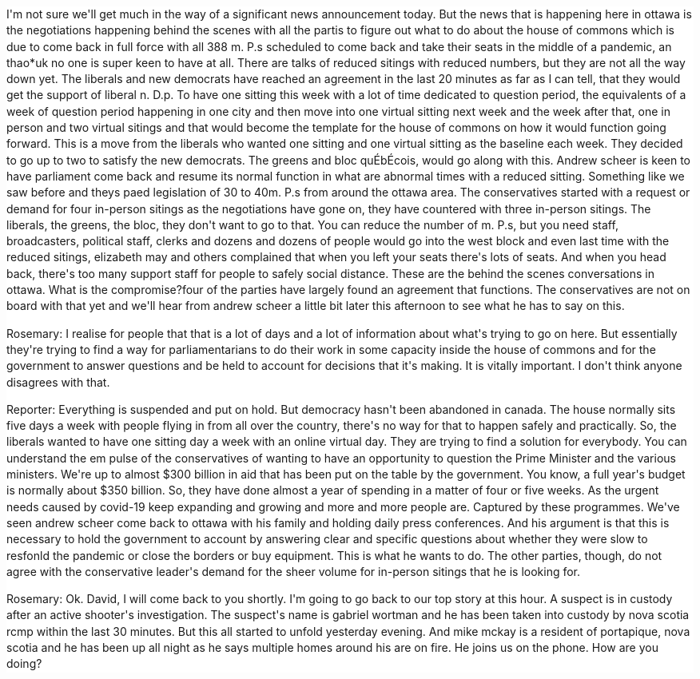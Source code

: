 I'm not sure we'll get much in the way of a significant news announcement today. But the news that is happening here in ottawa is the negotiations happening behind the scenes with all the partis to figure out what to do about the house of commons which is due to come back in full force with all 388 m. P.s scheduled to come back and take their seats in the middle of a pandemic, an thao*uk no one is super keen to have at all. There are talks of reduced sitings with reduced numbers, but they are not all the way down yet. The liberals and new democrats have reached an agreement in the last 20 minutes as far as I can tell, that they would get the support of liberal n. D.p. To have one sitting this week with a lot of time dedicated to question period, the equivalents of a week of question period happening in one city and then move into one virtual sitting next week and the week after that, one in person and two virtual sitings and that would become the template for the house of commons on how it would function going forward. This is a move from the liberals who wanted one sitting and one virtual sitting as the baseline each week. They decided to go up to two to satisfy the new democrats. The greens and bloc quÉbÉcois, would go along with this. Andrew scheer is keen to have parliament come back and resume its normal function in what are abnormal times with a reduced sitting. Something like we saw before and theys paed legislation of 30 to 40m. P.s from around the ottawa area. The conservatives started with a request or demand for four in-person sitings as the negotiations have gone on, they have countered with three in-person sitings. The liberals, the greens, the bloc, they don't want to go to that. You can reduce the number of m. P.s, but you need staff, broadcasters, political staff, clerks and dozens and dozens of people would go into the west block and even last time with the reduced sitings, elizabeth may and others complained that when you left your seats there's lots of seats. And when you head back, there's too many support staff for people to safely social distance. These are the behind the scenes conversations in ottawa. What is the compromise?four of the parties have largely found an agreement that functions. The conservatives are not on board with that yet and we'll hear from andrew scheer a little bit later this afternoon to see what he has to say on this.

Rosemary:
I realise for people that that is a lot of days and a lot of information about what's trying to go on here. But essentially they're trying to find a way for parliamentarians to do their work in some capacity inside the house of commons and for the government to answer questions and be held to account for decisions that it's making. It is vitally important. I don't think anyone disagrees with that.

Reporter:
Everything is suspended and put on hold. But democracy hasn't been abandoned in canada. The house normally sits five days a week with people flying in from all over the country, there's no way for that to happen safely and practically. So, the liberals wanted to have one sitting day a week with an online virtual day. They are trying to find a solution for everybody. You can understand the em pulse of the conservatives of wanting to have an opportunity to question the Prime Minister and the various ministers. We're up to almost $300 billion in aid that has been put on the table by the government. You know, a full year's budget is normally about $350 billion. So, they have done almost a year of spending in a matter of four or five weeks. As the urgent needs caused by covid-19 keep expanding and growing and more and more people are. Captured by these programmes. We've seen andrew scheer come back to ottawa with his family and holding daily press conferences. And his argument is that this is necessary to hold the government to account by answering clear and specific questions about whether they were slow to resfonld the pandemic or close the borders or buy equipment. This is what he wants to do. The other parties, though, do not agree with the conservative leader's demand for the sheer volume for in-person sitings that he is looking for.

Rosemary:
Ok. David, I will come back to you shortly. I'm going to go back to our top story at this hour. A suspect is in custody after an active shooter's investigation. The suspect's name is gabriel wortman and he has been taken into custody by nova scotia rcmp within the last 30 minutes. But this all started to unfold yesterday evening. And mike mckay is a resident of portapique, nova scotia and he has been up all night as he says multiple homes around his are on fire. He joins us on the phone. How are you doing?
